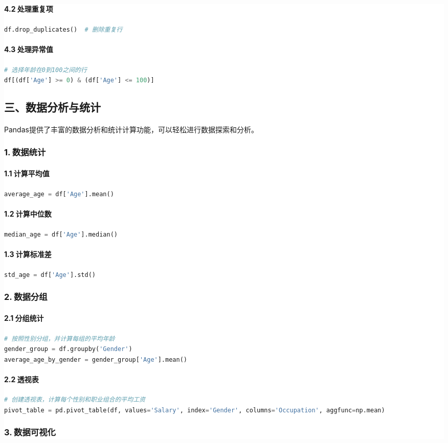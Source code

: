 #### 4.2 处理重复项

```python
df.drop_duplicates()  # 删除重复行
```

#### 4.3 处理异常值

```python
# 选择年龄在0到100之间的行
df[(df['Age'] >= 0) & (df['Age'] <= 100)]
```

## 三、数据分析与统计

Pandas提供了丰富的数据分析和统计计算功能，可以轻松进行数据探索和分析。

### 1. 数据统计

#### 1.1 计算平均值

```python
average_age = df['Age'].mean()
```

#### 1.2 计算中位数

```python
median_age = df['Age'].median()
```

#### 1.3 计算标准差

```python
std_age = df['Age'].std()
```

### 2. 数据分组

#### 2.1 分组统计

```python
# 按照性别分组，并计算每组的平均年龄
gender_group = df.groupby('Gender')
average_age_by_gender = gender_group['Age'].mean()
```

#### 2.2 透视表

```python
# 创建透视表，计算每个性别和职业组合的平均工资
pivot_table = pd.pivot_table(df, values='Salary', index='Gender', columns='Occupation', aggfunc=np.mean)
```

### 3. 数据可视化

